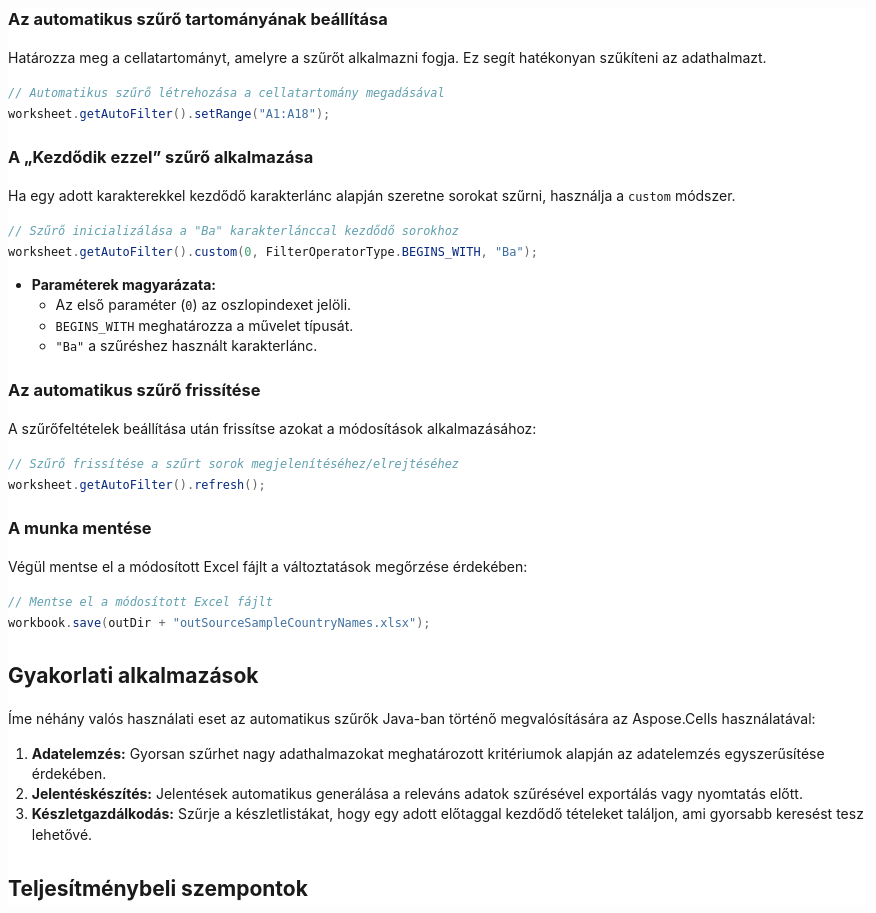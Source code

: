 ### Az automatikus szűrő tartományának beállítása

Határozza meg a cellatartományt, amelyre a szűrőt alkalmazni fogja. Ez segít hatékonyan szűkíteni az adathalmazt.

```java
// Automatikus szűrő létrehozása a cellatartomány megadásával
worksheet.getAutoFilter().setRange("A1:A18");
```

### A „Kezdődik ezzel” szűrő alkalmazása

Ha egy adott karakterekkel kezdődő karakterlánc alapján szeretne sorokat szűrni, használja a `custom` módszer.

```java
// Szűrő inicializálása a "Ba" karakterlánccal kezdődő sorokhoz
worksheet.getAutoFilter().custom(0, FilterOperatorType.BEGINS_WITH, "Ba");
```

- **Paraméterek magyarázata:**
  - Az első paraméter (`0`) az oszlopindexet jelöli.
  - `BEGINS_WITH` meghatározza a művelet típusát.
  - `"Ba"` a szűréshez használt karakterlánc.

### Az automatikus szűrő frissítése

A szűrőfeltételek beállítása után frissítse azokat a módosítások alkalmazásához:

```java
// Szűrő frissítése a szűrt sorok megjelenítéséhez/elrejtéséhez
worksheet.getAutoFilter().refresh();
```

### A munka mentése

Végül mentse el a módosított Excel fájlt a változtatások megőrzése érdekében:

```java
// Mentse el a módosított Excel fájlt
workbook.save(outDir + "outSourceSampleCountryNames.xlsx");
```

## Gyakorlati alkalmazások

Íme néhány valós használati eset az automatikus szűrők Java-ban történő megvalósítására az Aspose.Cells használatával:

1. **Adatelemzés:** Gyorsan szűrhet nagy adathalmazokat meghatározott kritériumok alapján az adatelemzés egyszerűsítése érdekében.
2. **Jelentéskészítés:** Jelentések automatikus generálása a releváns adatok szűrésével exportálás vagy nyomtatás előtt.
3. **Készletgazdálkodás:** Szűrje a készletlistákat, hogy egy adott előtaggal kezdődő tételeket találjon, ami gyorsabb keresést tesz lehetővé.

## Teljesítménybeli szempontok
